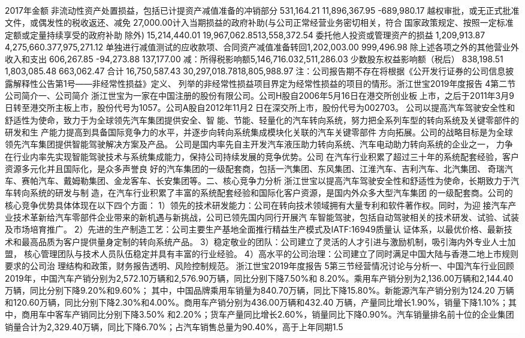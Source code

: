 2017年金额
非流动性资产处置损益，包括已计提资产减值准备的冲销部分
531,164.21
11,896,367.95
-689,980.17
越权审批，或无正式批准文件，或偶发性的税收返还、减免
27,000.00计入当期损益的政府补助(与公司正常经营业务密切相关，符合
国家政策规定、按照一定标准定额或定量持续享受的政府补助
除外)
15,214,440.01
19,967,062.8513,558,372.54
委托他人投资或管理资产的损益
1,209,913.87
4,275,660.377,975,271.12
单独进行减值测试的应收款项、合同资产减值准备转回1,202,003.00
999,496.98
除上述各项之外的其他营业外收入和支出
606,267.85
-94,273.88
137,177.00
减：所得税影响额5,146,716.032,511,286.03
少数股东权益影响额（税后）
838,198.51
1,803,085.48
663,062.47
合计
16,750,587.43
30,297,018.7818,805,988.97
注：公司报告期不存在将根据《公开发行证券的公司信息披露解释性公告第1号——非经常性损益》定义、
列举的非经常性损益项目界定为经常性损益的项目的情形。浙江世宝2019年度报告
4第二节公司简介一、公司简介
浙江世宝为一家在中国注册的股份有限公司。公司H股自2006年5月16日在港交所创业板
上市，之后于2011年3月9日转至港交所主板上市，股份代号为1057。公司A股自2012年11月2
日在深交所上市，股份代号为002703。
公司以提高汽车驾驶安全性和舒适性为使命，致力于为全球领先汽车集团提供安全、智
能、节能、轻量化的汽车转向系统，努力把全系列车型的转向系统及关键零部件的研发和生
产能力提高到具备国际竞争力的水平，并逐步向转向系统集成模块化关联的汽车关键零部件
方向拓展。公司的战略目标是为全球领先汽车集团提供智能驾驶解决方案及产品。
公司是国内率先自主开发汽车液压助力转向系统、汽车电动助力转向系统的企业之一，
力争在行业内率先实现智能驾驶技术与系统集成能力，保持公司持续发展的竞争优势。公司
在汽车行业积累了超过三十年的系统配套经验，客户资源多元化并且国际化，是众多声誉良
好的汽车集团的一级配套商，包括一汽集团、东风集团、江淮汽车、吉利汽车、北汽集团、
奇瑞汽车、赛帕汽车、戴姆勒集团、金龙客车、长安集团等。二、核心竞争力分析
浙江世宝以提高汽车驾驶安全性和舒适性为使命，长期致力于汽车转向系统的研发与制
造，在汽车行业积累了丰富的系统配套经验和国际化客户资源，是国内外众多大型汽车集团
的一级配套商。公司的核心竞争优势具体体现在以下四个方面：
1）领先的技术研发能力：公司在转向技术领域拥有大量专利和软件著作权。同时，为迎
接汽车产业技术革新给汽车零部件企业带来的新机遇与新挑战，公司已领先国内同行开展汽
车智能驾驶，包括自动驾驶相关的技术研发、试验、试装及市场培育推广。
2）先进的生产制造工艺：公司主要生产基地全面推行精益生产模式及IATF:16949质量认
证体系，以最优价格、最新技术和最高品质为客户提供量身定制的转向系统产品。
3）稳定敬业的团队：公司建立了灵活的人才引进与激励机制，吸引海内外专业人士加盟，
核心管理团队与技术人员队伍稳定并具有丰富的行业经验。
4）高水平的公司治理：公司建立了同时满足中国大陆与香港二地上市规则要求的公司治
理结构和政策，财务报告透明、风险控制规范。
浙江世宝2019年度报告
5第三节经营情况讨论与分析一、中国汽车行业回顾
2019年，中国汽车产销分别为2,572.10万辆和2,576.90万辆，同比分别下降7.50%和
8.20%。乘用车产销分别为2,136.00万辆和2,144.40万辆，同比分别下降9.20%和9.60%；
其中，中国品牌乘用车销量为840.70万辆，同比下降15.80%。新能源汽车产销分别为124.20
万辆和120.60万辆，同比分别下降2.30%和4.00%。商用车产销分别为436.00万辆和432.40
万辆，产量同比增长1.90%，销量下降1.10%；其中，商用车中客车产销同比分别下降3.50%
和2.20%；货车产量同比增长2.60%，销量同比下降0.90%。汽车销量排名前十位的企业集团
销量合计为2,329.40万辆，同比下降6.70%；占汽车销售总量为90.40%，高于上年同期1.5